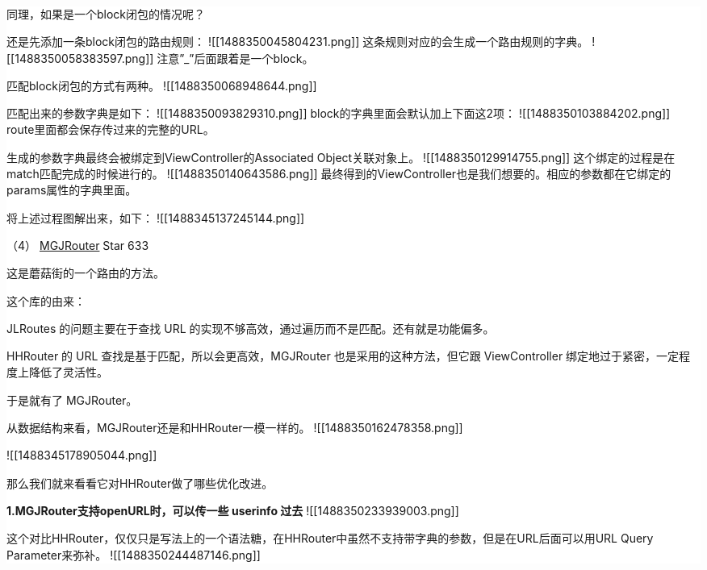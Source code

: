 同理，如果是一个block闭包的情况呢？

还是先添加一条block闭包的路由规则：
![[1488350045804231.png]]
这条规则对应的会生成一个路由规则的字典。
![[1488350058383597.png]]
注意”_”后面跟着是一个block。

匹配block闭包的方式有两种。
![[1488350068948644.png]]

匹配出来的参数字典是如下：
![[1488350093829310.png]]
block的字典里面会默认加上下面这2项：
![[1488350103884202.png]]
route里面都会保存传过来的完整的URL。

生成的参数字典最终会被绑定到ViewController的Associated Object关联对象上。
![[1488350129914755.png]]
这个绑定的过程是在match匹配完成的时候进行的。
![[1488350140643586.png]]
最终得到的ViewController也是我们想要的。相应的参数都在它绑定的params属性的字典里面。

将上述过程图解出来，如下：
![[1488345137245144.png]]


（4） [MGJRouter](https://github.com/mogujie/MGJRouter)  Star 633

这是蘑菇街的一个路由的方法。

这个库的由来：

JLRoutes 的问题主要在于查找 URL 的实现不够高效，通过遍历而不是匹配。还有就是功能偏多。

HHRouter 的 URL 查找是基于匹配，所以会更高效，MGJRouter 也是采用的这种方法，但它跟 ViewController 绑定地过于紧密，一定程度上降低了灵活性。

于是就有了 MGJRouter。

从数据结构来看，MGJRouter还是和HHRouter一模一样的。
![[1488350162478358.png]]

![[1488345178905044.png]]

那么我们就来看看它对HHRouter做了哪些优化改进。

**1.MGJRouter支持openURL时，可以传一些 userinfo 过去**
![[1488350233939003.png]]

这个对比HHRouter，仅仅只是写法上的一个语法糖，在HHRouter中虽然不支持带字典的参数，但是在URL后面可以用URL Query Parameter来弥补。
![[1488350244487146.png]]
